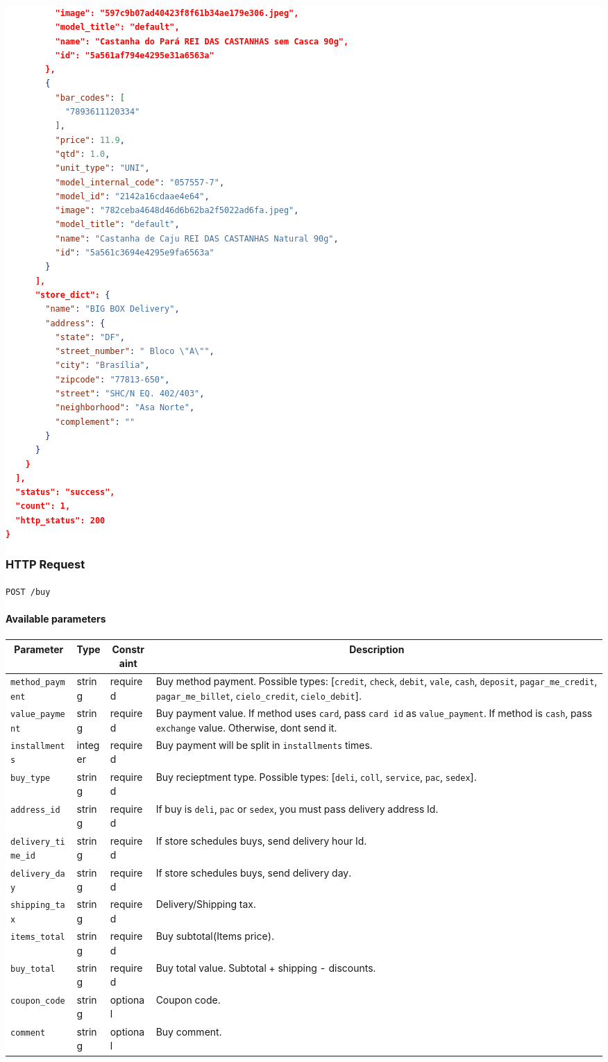 ```json
          "image": "597c9b07ad40423f8f61b34ae179e306.jpeg",
          "model_title": "default",
          "name": "Castanha do Pará REI DAS CASTANHAS sem Casca 90g",
          "id": "5a561af794e4295e31a6563a"
        },
        {
          "bar_codes": [
            "7893611120334"
          ],
          "price": 11.9,
          "qtd": 1.0,
          "unit_type": "UNI",
          "model_internal_code": "057557-7",
          "model_id": "2142a16cdaae4e64",
          "image": "782ceba4648d46d6b62ba2f5022ad6fa.jpeg",
          "model_title": "default",
          "name": "Castanha de Caju REI DAS CASTANHAS Natural 90g",
          "id": "5a561c3694e4295e9fa6563a"
        }
      ],
      "store_dict": {
        "name": "BIG BOX Delivery",
        "address": {
          "state": "DF",
          "street_number": " Bloco \"A\"",
          "city": "Brasília",
          "zipcode": "77813-650",
          "street": "SHC/N EQ. 402/403",
          "neighborhood": "Asa Norte",
          "complement": ""
        }
      }
    }
  ],
  "status": "success",
  "count": 1,
  "http_status": 200
}
```
### HTTP Request
`POST /buy`

#### Available parameters
Parameter | Type | Constraint | Description
-------------- | --------------  | -------------- | -------------- 
`method_payment` | string | required | Buy method payment. Possible types: [`credit`, `check`, `debit`, `vale`, `cash`, `deposit`, `pagar_me_credit`, `pagar_me_billet`, `cielo_credit`, `cielo_debit`].
`value_payment` | string | required | Buy payment value. If method uses `card`, pass `card id` as `value_payment`. If method is `cash`, pass `exchange` value. Otherwise, dont send it.
`installments` | integer | required | Buy payment will be split in `installments` times.
`buy_type` | string | required | Buy recieptment type. Possible types: [`deli`, `coll`, `service`, `pac`, `sedex`].
`address_id` | string | required | If buy is `deli`, `pac` or `sedex`, you must pass delivery address Id.
`delivery_time_id` | string | required | If store schedules buys, send delivery hour Id.
`delivery_day` | string | required | If store schedules buys, send delivery day.
`shipping_tax` | string | required | Delivery/Shipping tax.
`items_total` | string | required | Buy subtotal(Items price).
`buy_total` | string | required | Buy total value. Subtotal + shipping - discounts.
`coupon_code` | string | optional | Coupon code.
`comment` | string | optional | Buy comment.
